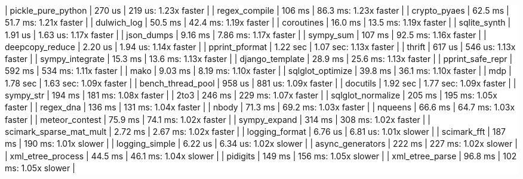 | pickle_pure_python       | 270 us                                                      | 219 us: 1.23x faster                                                       |
| regex_compile            | 106 ms                                                      | 86.3 ms: 1.23x faster                                                      |
| crypto_pyaes             | 62.5 ms                                                     | 51.7 ms: 1.21x faster                                                      |
| dulwich_log              | 50.5 ms                                                     | 42.4 ms: 1.19x faster                                                      |
| coroutines               | 16.0 ms                                                     | 13.5 ms: 1.19x faster                                                      |
| sqlite_synth             | 1.91 us                                                     | 1.63 us: 1.17x faster                                                      |
| json_dumps               | 9.16 ms                                                     | 7.86 ms: 1.17x faster                                                      |
| sympy_sum                | 107 ms                                                      | 92.5 ms: 1.16x faster                                                      |
| deepcopy_reduce          | 2.20 us                                                     | 1.94 us: 1.14x faster                                                      |
| pprint_pformat           | 1.22 sec                                                    | 1.07 sec: 1.13x faster                                                     |
| thrift                   | 617 us                                                      | 546 us: 1.13x faster                                                       |
| sympy_integrate          | 15.3 ms                                                     | 13.6 ms: 1.13x faster                                                      |
| django_template          | 28.9 ms                                                     | 25.6 ms: 1.13x faster                                                      |
| pprint_safe_repr         | 592 ms                                                      | 534 ms: 1.11x faster                                                       |
| mako                     | 9.03 ms                                                     | 8.19 ms: 1.10x faster                                                      |
| sqlglot_optimize         | 39.8 ms                                                     | 36.1 ms: 1.10x faster                                                      |
| mdp                      | 1.78 sec                                                    | 1.63 sec: 1.09x faster                                                     |
| bench_thread_pool        | 958 us                                                      | 881 us: 1.09x faster                                                       |
| docutils                 | 1.92 sec                                                    | 1.77 sec: 1.09x faster                                                     |
| sympy_str                | 194 ms                                                      | 181 ms: 1.08x faster                                                       |
| 2to3                     | 246 ms                                                      | 229 ms: 1.07x faster                                                       |
| sqlglot_normalize        | 205 ms                                                      | 195 ms: 1.05x faster                                                       |
| regex_dna                | 136 ms                                                      | 131 ms: 1.04x faster                                                       |
| nbody                    | 71.3 ms                                                     | 69.2 ms: 1.03x faster                                                      |
| nqueens                  | 66.6 ms                                                     | 64.7 ms: 1.03x faster                                                      |
| meteor_contest           | 75.9 ms                                                     | 74.1 ms: 1.02x faster                                                      |
| sympy_expand             | 314 ms                                                      | 308 ms: 1.02x faster                                                       |
| scimark_sparse_mat_mult  | 2.72 ms                                                     | 2.67 ms: 1.02x faster                                                      |
| logging_format           | 6.76 us                                                     | 6.81 us: 1.01x slower                                                      |
| scimark_fft              | 187 ms                                                      | 190 ms: 1.01x slower                                                       |
| logging_simple           | 6.22 us                                                     | 6.34 us: 1.02x slower                                                      |
| async_generators         | 222 ms                                                      | 227 ms: 1.02x slower                                                       |
| xml_etree_process        | 44.5 ms                                                     | 46.1 ms: 1.04x slower                                                      |
| pidigits                 | 149 ms                                                      | 156 ms: 1.05x slower                                                       |
| xml_etree_parse          | 96.8 ms                                                     | 102 ms: 1.05x slower                                                       |